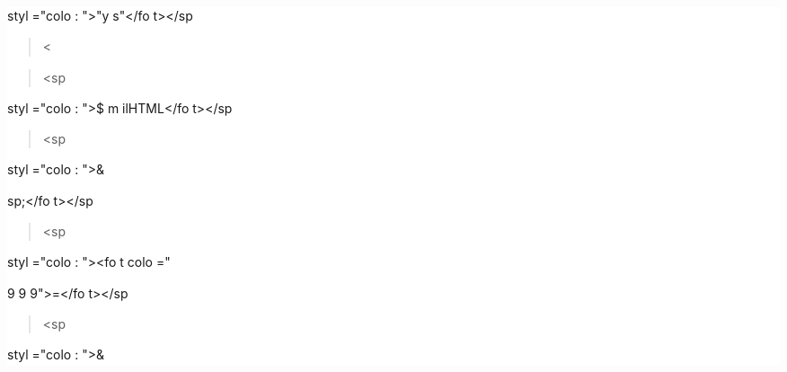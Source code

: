  styl
="colo
: "><fo
t colo
="
8
0000">"y
s"</fo
t></sp

><

><sp

 styl
="colo
: "><fo
t colo
="
ff0000">$
m
ilHTML</fo
t></sp

><sp

 styl
="colo
: "><fo
t colo
="
000000">&

sp;</fo
t></sp

><sp

 styl
="colo
: "><fo
t colo
="

9
9
9">=</fo
t></sp

><sp

 styl
="colo
: "><fo
t colo
="
000000">&
